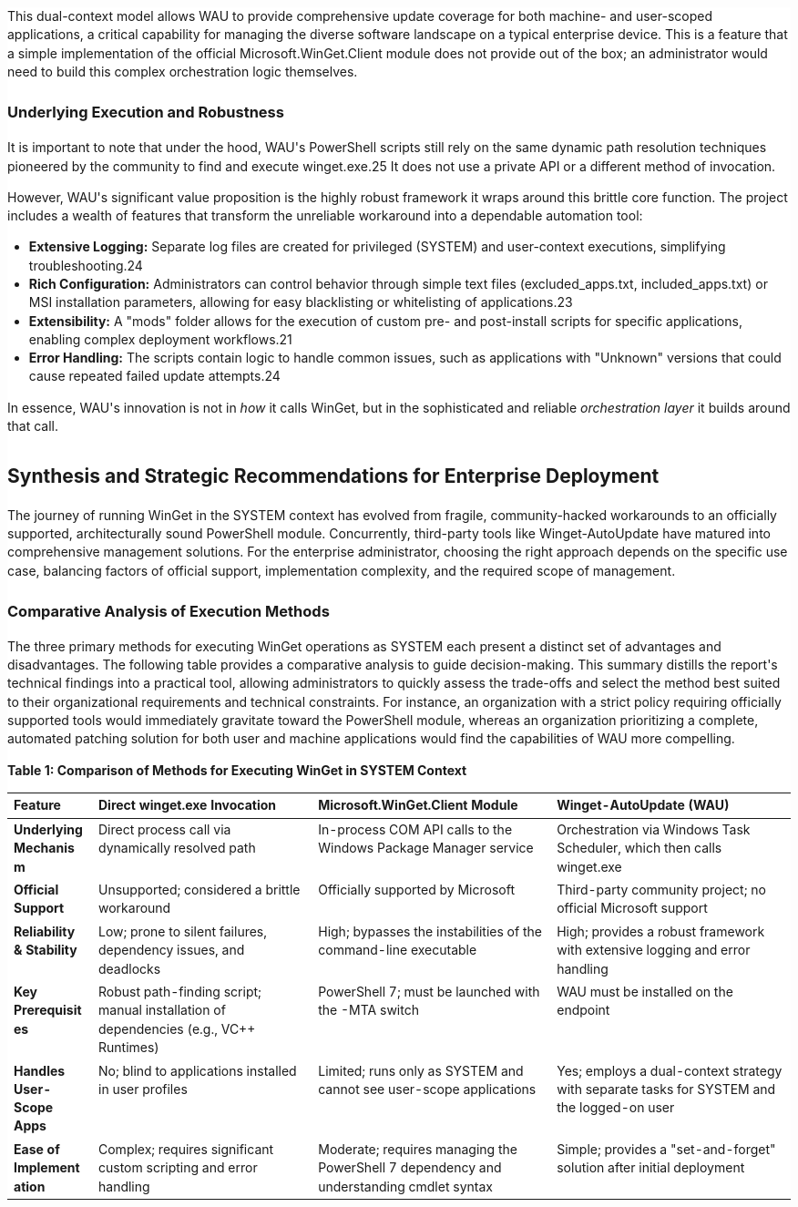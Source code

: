 This dual-context model allows WAU to provide comprehensive update coverage for both machine- and user-scoped applications, a critical capability for managing the diverse software landscape on a typical enterprise device. This is a feature that a simple implementation of the official Microsoft.WinGet.Client module does not provide out of the box; an administrator would need to build this complex orchestration logic themselves.

### **Underlying Execution and Robustness**

It is important to note that under the hood, WAU's PowerShell scripts still rely on the same dynamic path resolution techniques pioneered by the community to find and execute winget.exe.25 It does not use a private API or a different method of invocation.

However, WAU's significant value proposition is the highly robust framework it wraps around this brittle core function. The project includes a wealth of features that transform the unreliable workaround into a dependable automation tool:

* **Extensive Logging:** Separate log files are created for privileged (SYSTEM) and user-context executions, simplifying troubleshooting.24  
* **Rich Configuration:** Administrators can control behavior through simple text files (excluded\_apps.txt, included\_apps.txt) or MSI installation parameters, allowing for easy blacklisting or whitelisting of applications.23  
* **Extensibility:** A "mods" folder allows for the execution of custom pre- and post-install scripts for specific applications, enabling complex deployment workflows.21  
* **Error Handling:** The scripts contain logic to handle common issues, such as applications with "Unknown" versions that could cause repeated failed update attempts.24

In essence, WAU's innovation is not in *how* it calls WinGet, but in the sophisticated and reliable *orchestration layer* it builds around that call.

## **Synthesis and Strategic Recommendations for Enterprise Deployment**

The journey of running WinGet in the SYSTEM context has evolved from fragile, community-hacked workarounds to an officially supported, architecturally sound PowerShell module. Concurrently, third-party tools like Winget-AutoUpdate have matured into comprehensive management solutions. For the enterprise administrator, choosing the right approach depends on the specific use case, balancing factors of official support, implementation complexity, and the required scope of management.

### **Comparative Analysis of Execution Methods**

The three primary methods for executing WinGet operations as SYSTEM each present a distinct set of advantages and disadvantages. The following table provides a comparative analysis to guide decision-making. This summary distills the report's technical findings into a practical tool, allowing administrators to quickly assess the trade-offs and select the method best suited to their organizational requirements and technical constraints. For instance, an organization with a strict policy requiring officially supported tools would immediately gravitate toward the PowerShell module, whereas an organization prioritizing a complete, automated patching solution for both user and machine applications would find the capabilities of WAU more compelling.

**Table 1: Comparison of Methods for Executing WinGet in SYSTEM Context**

| Feature | Direct winget.exe Invocation | Microsoft.WinGet.Client Module | Winget-AutoUpdate (WAU) |
| :---- | :---- | :---- | :---- |
| **Underlying Mechanism** | Direct process call via dynamically resolved path | In-process COM API calls to the Windows Package Manager service | Orchestration via Windows Task Scheduler, which then calls winget.exe |
| **Official Support** | Unsupported; considered a brittle workaround | Officially supported by Microsoft | Third-party community project; no official Microsoft support |
| **Reliability & Stability** | Low; prone to silent failures, dependency issues, and deadlocks | High; bypasses the instabilities of the command-line executable | High; provides a robust framework with extensive logging and error handling |
| **Key Prerequisites** | Robust path-finding script; manual installation of dependencies (e.g., VC++ Runtimes) | PowerShell 7; must be launched with the \-MTA switch | WAU must be installed on the endpoint |
| **Handles User-Scope Apps** | No; blind to applications installed in user profiles | Limited; runs only as SYSTEM and cannot see user-scope applications | Yes; employs a dual-context strategy with separate tasks for SYSTEM and the logged-on user |
| **Ease of Implementation** | Complex; requires significant custom scripting and error handling | Moderate; requires managing the PowerShell 7 dependency and understanding cmdlet syntax | Simple; provides a "set-and-forget" solution after initial deployment |
